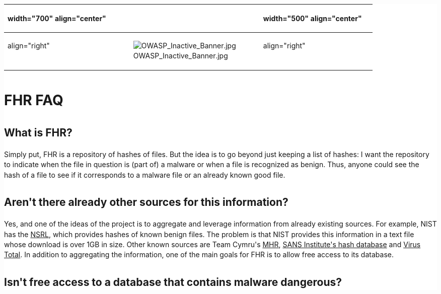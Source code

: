 <table>
<thead>
<tr class="header">
<th><p>width="700" align="center"</p></th>
<th><p><br />
</p></th>
<th><p>width="500" align="center"</p></th>
<th><p><br />
</p></th>
</tr>
</thead>
<tbody>
<tr class="odd">
<td><p>align="right"</p></td>
<td><figure>
<img src="OWASP_Inactive_Banner.jpg" title="OWASP_Inactive_Banner.jpg" alt="OWASP_Inactive_Banner.jpg" width="800" /><figcaption>OWASP_Inactive_Banner.jpg</figcaption>
</figure></td>
<td><p>align="right"</p></td>
<td></td>
</tr>
</tbody>
</table>

# FHR FAQ

## What is FHR?

Simply put, FHR is a repository of hashes of files. But the idea is to
go beyond just keeping a list of hashes: I want the repository to
indicate when the file in question is (part of) a malware or when a file
is recognized as benign. Thus, anyone could see the hash of a file to
see if it corresponds to a malware file or an already known good file.

## Aren't there already other sources for this information?

Yes, and one of the ideas of the project is to aggregate and leverage
information from already existing sources. For example, NIST has the
[NSRL](http://www.nsrl.nist.gov), which provides hashes of known benign
files. The problem is that NIST provides this information in a text file
whose download is over 1GB in size. Other known sources are Team Cymru's
[MHR](http://www.team-cymru.org/Services/MHR/), [SANS Institute's hash
database](http://isc.sans.edu/tools/hashsearch.html) and [Virus
Total](http://www.virustotal.com). In addition to aggregating the
information, one of the main goals for FHR is to allow free access to
its database.

## Isn't free access to a database that contains malware dangerous?
